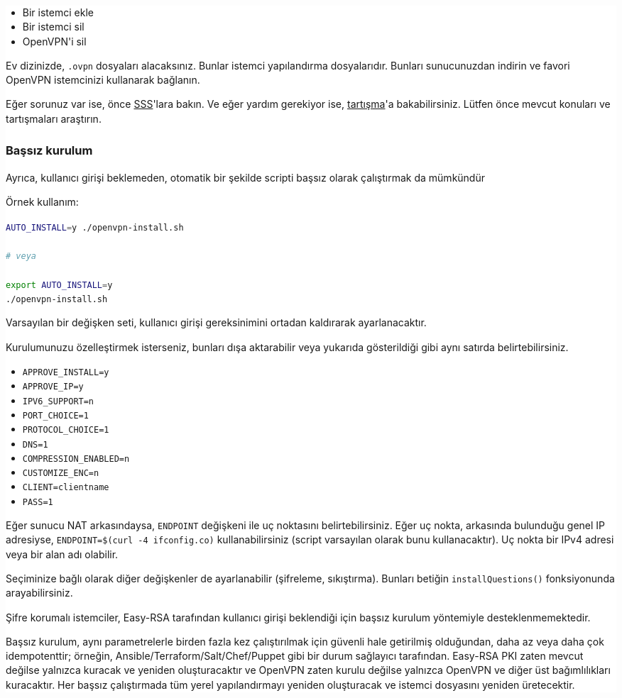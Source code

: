 - Bir istemci ekle
- Bir istemci sil
- OpenVPN'i sil

Ev dizinizde, `.ovpn` dosyaları alacaksınız. Bunlar istemci yapılandırma dosyalarıdır. Bunları sunucunuzdan indirin ve favori OpenVPN istemcinizi kullanarak bağlanın.

Eğer sorunuz var ise, önce [SSS](#faq)'lara bakın. Ve eğer yardım gerekiyor ise, [tartışma](https://github.com/angristan/openvpn-install/discussions)'a bakabilirsiniz. Lütfen önce mevcut konuları ve tartışmaları araştırın.

### Başsız kurulum

Ayrıca, kullanıcı girişi beklemeden, otomatik bir şekilde scripti başsız olarak çalıştırmak da mümkündür

Örnek kullanım:

```bash
AUTO_INSTALL=y ./openvpn-install.sh

# veya

export AUTO_INSTALL=y
./openvpn-install.sh
```

Varsayılan bir değişken seti, kullanıcı girişi gereksinimini ortadan kaldırarak ayarlanacaktır.

Kurulumunuzu özelleştirmek isterseniz, bunları dışa aktarabilir veya yukarıda gösterildiği gibi aynı satırda belirtebilirsiniz.

- `APPROVE_INSTALL=y`
- `APPROVE_IP=y`
- `IPV6_SUPPORT=n`
- `PORT_CHOICE=1`
- `PROTOCOL_CHOICE=1`
- `DNS=1`
- `COMPRESSION_ENABLED=n`
- `CUSTOMIZE_ENC=n`
- `CLIENT=clientname`
- `PASS=1`

Eğer sunucu NAT arkasındaysa, `ENDPOINT` değişkeni ile uç noktasını belirtebilirsiniz. Eğer uç nokta, arkasında bulunduğu genel IP adresiyse, `ENDPOINT=$(curl -4 ifconfig.co)` kullanabilirsiniz (script varsayılan olarak bunu kullanacaktır). Uç nokta bir IPv4 adresi veya bir alan adı olabilir.

Seçiminize bağlı olarak diğer değişkenler de ayarlanabilir (şifreleme, sıkıştırma). Bunları betiğin `installQuestions()` fonksiyonunda arayabilirsiniz.

Şifre korumalı istemciler, Easy-RSA tarafından kullanıcı girişi beklendiği için başsız kurulum yöntemiyle desteklenmemektedir.

Başsız kurulum, aynı parametrelerle birden fazla kez çalıştırılmak için güvenli hale getirilmiş olduğundan, daha az veya daha çok idempotenttir; örneğin, Ansible/Terraform/Salt/Chef/Puppet gibi bir durum sağlayıcı tarafından. Easy-RSA PKI zaten mevcut değilse yalnızca kuracak ve yeniden oluşturacaktır ve OpenVPN zaten kurulu değilse yalnızca OpenVPN ve diğer üst bağımlılıkları kuracaktır. Her başsız çalıştırmada tüm yerel yapılandırmayı yeniden oluşturacak ve istemci dosyasını yeniden üretecektir.
